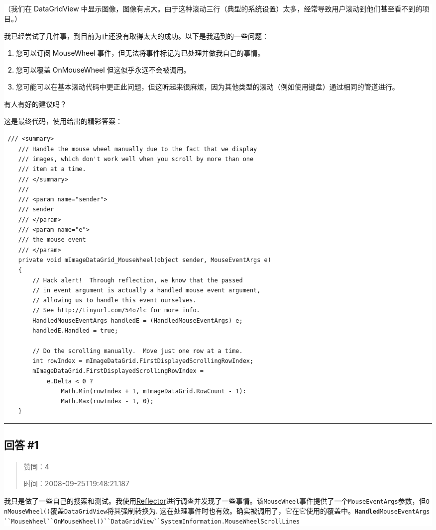 （我们在 DataGridView 中显示图像，图像有点大。由于这种滚动三行（典型的系统设置）太多，经常导致用户滚动到他们甚至看不到的项目。）

我已经尝试了几件事，到目前为止还没有取得太大的成功。以下是我遇到的一些问题：

1.  您可以订阅 MouseWheel 事件，但无法将事件标记为已处理并做我自己的事情。

2.  您可以覆盖 OnMouseWheel 但这似乎永远不会被调用。

3.  您可能可以在基本滚动代码中更正此问题，但这听起来很麻烦，因为其他类型的滚动（例如使用键盘）通过相同的管道进行。

有人有好的建议吗？

这是最终代码，使用给出的精彩答案：

```
 /// <summary>
    /// Handle the mouse wheel manually due to the fact that we display
    /// images, which don't work well when you scroll by more than one
    /// item at a time.
    /// </summary>
    /// 
    /// <param name="sender">
    /// sender
    /// </param>
    /// <param name="e">
    /// the mouse event
    /// </param>
    private void mImageDataGrid_MouseWheel(object sender, MouseEventArgs e)
    {
        // Hack alert!  Through reflection, we know that the passed
        // in event argument is actually a handled mouse event argument,
        // allowing us to handle this event ourselves.
        // See http://tinyurl.com/54o7lc for more info.
        HandledMouseEventArgs handledE = (HandledMouseEventArgs) e;
        handledE.Handled = true;

        // Do the scrolling manually.  Move just one row at a time.
        int rowIndex = mImageDataGrid.FirstDisplayedScrollingRowIndex;
        mImageDataGrid.FirstDisplayedScrollingRowIndex =
            e.Delta < 0 ?
                Math.Min(rowIndex + 1, mImageDataGrid.RowCount - 1):
                Math.Max(rowIndex - 1, 0);
    } 
```

* * *

## 回答 #1

> 赞同：4
> 
> 时间：2008-09-25T19:48:21.187

我只是做了一些自己的搜索和测试。我使用[Reflector](http://www.red-gate.com/products/reflector/)进行调查并发现了一些事情。该`MouseWheel`事件提供了一个`MouseEventArgs`参数，但`OnMouseWheel()`覆盖`DataGridView`将其强制转换为. 这在处理事件时也有效。确实被调用了，它在它使用的覆盖中。**`Handled`**`MouseEventArgs``MouseWheel``OnMouseWheel()``DataGridView``SystemInformation.MouseWheelScrollLines`
